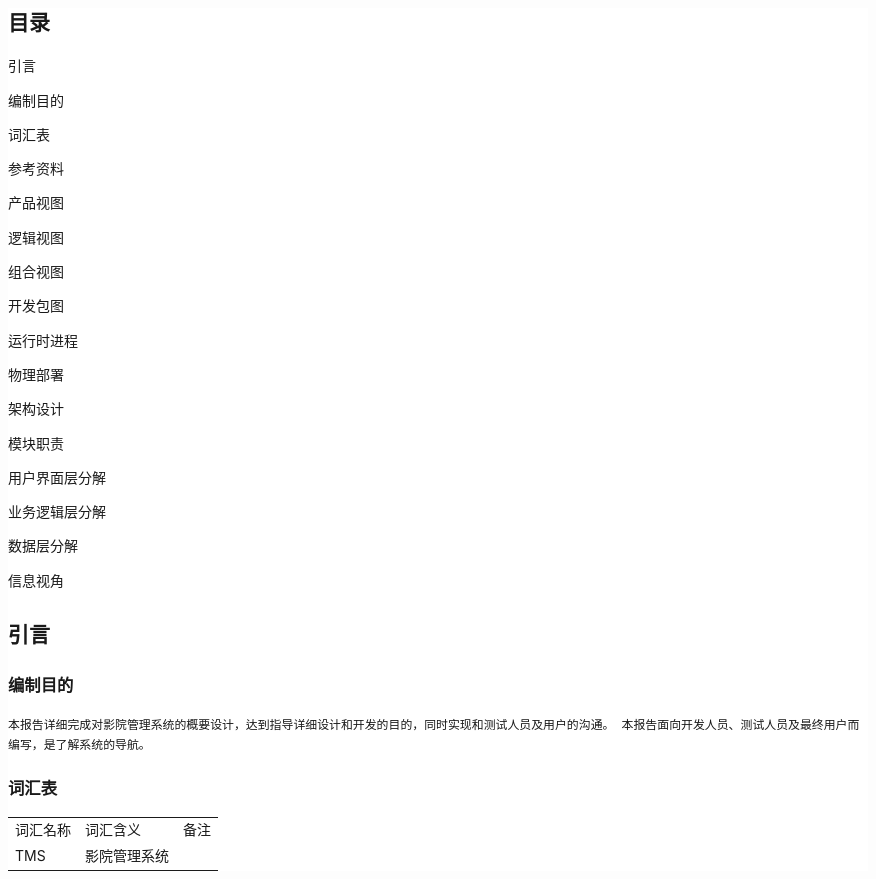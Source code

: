 ## 目录

引言

 编制目的

 词汇表

 参考资料

产品视图

逻辑视图

组合视图

 开发包图

 运行时进程

 物理部署

架构设计

 模块职责

 用户界面层分解

 业务逻辑层分解

 数据层分解

 信息视角



## 引言

### 编制目的
    本报告详细完成对影院管理系统的概要设计，达到指导详细设计和开发的目的，同时实现和测试人员及用户的沟通。 本报告面向开发人员、测试人员及最终用户而编写，是了解系统的导航。 

### 词汇表
<table>
<tr>
<td>词汇名称
</td>
<td>词汇含义
</td>
<td>备注
</td>
</tr>
<tr>
<td>TMS
</td>
<td>影院管理系统
</td>
<td>
